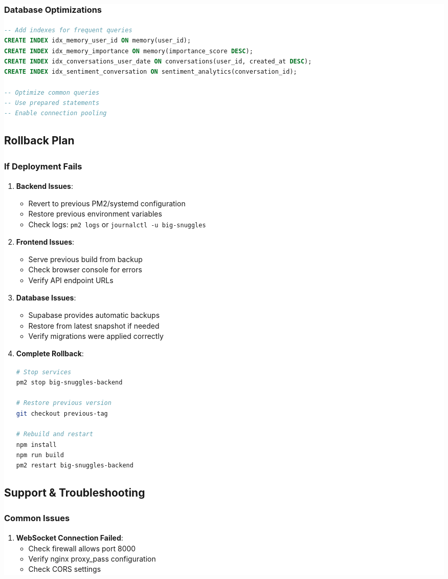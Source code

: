 ### Database Optimizations
```sql
-- Add indexes for frequent queries
CREATE INDEX idx_memory_user_id ON memory(user_id);
CREATE INDEX idx_memory_importance ON memory(importance_score DESC);
CREATE INDEX idx_conversations_user_date ON conversations(user_id, created_at DESC);
CREATE INDEX idx_sentiment_conversation ON sentiment_analytics(conversation_id);

-- Optimize common queries
-- Use prepared statements
-- Enable connection pooling
```

## Rollback Plan

### If Deployment Fails
1. **Backend Issues**: 
   - Revert to previous PM2/systemd configuration
   - Restore previous environment variables
   - Check logs: `pm2 logs` or `journalctl -u big-snuggles`

2. **Frontend Issues**:
   - Serve previous build from backup
   - Check browser console for errors
   - Verify API endpoint URLs

3. **Database Issues**:
   - Supabase provides automatic backups
   - Restore from latest snapshot if needed
   - Verify migrations were applied correctly

4. **Complete Rollback**:
   ```bash
   # Stop services
   pm2 stop big-snuggles-backend
   
   # Restore previous version
   git checkout previous-tag
   
   # Rebuild and restart
   npm install
   npm run build
   pm2 restart big-snuggles-backend
   ```

## Support & Troubleshooting

### Common Issues
1. **WebSocket Connection Failed**:
   - Check firewall allows port 8000
   - Verify nginx proxy_pass configuration
   - Check CORS settings
